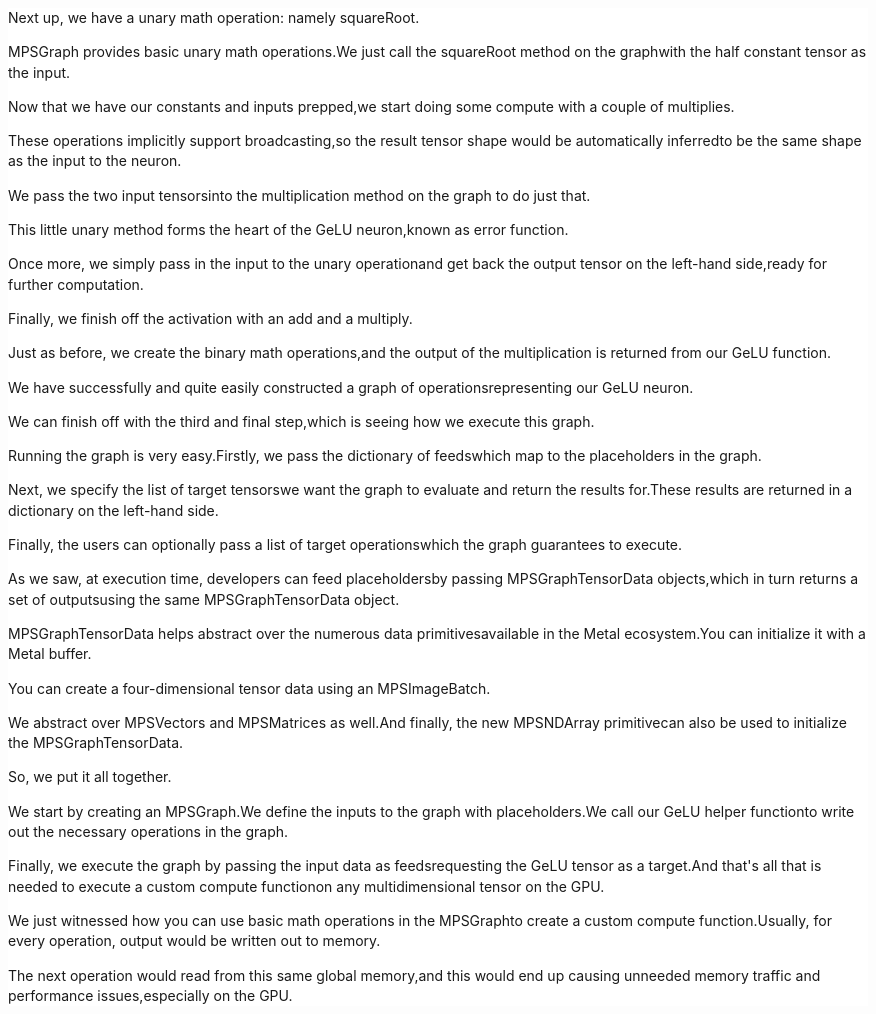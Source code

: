 Next up, we have a unary math operation: namely squareRoot.

MPSGraph provides basic unary math operations.We just call the squareRoot method on the graphwith the half constant tensor as the input.

Now that we have our constants and inputs prepped,we start doing some compute with a couple of multiplies.

These operations implicitly support broadcasting,so the result tensor shape would be automatically inferredto be the same shape as the input to the neuron.

We pass the two input tensorsinto the multiplication method on the graph to do just that.

This little unary method forms the heart of the GeLU neuron,known as error function.

Once more, we simply pass in the input to the unary operationand get back the output tensor on the left-hand side,ready for further computation.

Finally, we finish off the activation with an add and a multiply.

Just as before, we create the binary math operations,and the output of the multiplication is returned from our GeLU function.

We have successfully and quite easily constructed a graph of operationsrepresenting our GeLU neuron.

We can finish off with the third and final step,which is seeing how we execute this graph.

Running the graph is very easy.Firstly, we pass the dictionary of feedswhich map to the placeholders in the graph.

Next, we specify the list of target tensorswe want the graph to evaluate and return the results for.These results are returned in a dictionary on the left-hand side.

Finally, the users can optionally pass a list of target operationswhich the graph guarantees to execute.

As we saw, at execution time, developers can feed placeholdersby passing MPSGraphTensorData objects,which in turn returns a set of outputsusing the same MPSGraphTensorData object.

MPSGraphTensorData helps abstract over the numerous data primitivesavailable in the Metal ecosystem.You can initialize it with a Metal buffer.

You can create a four-dimensional tensor data using an MPSImageBatch.

We abstract over MPSVectors and MPSMatrices as well.And finally, the new MPSNDArray primitivecan also be used to initialize the MPSGraphTensorData.

So, we put it all together.

We start by creating an MPSGraph.We define the inputs to the graph with placeholders.We call our GeLU helper functionto write out the necessary operations in the graph.

Finally, we execute the graph by passing the input data as feedsrequesting the GeLU tensor as a target.And that's all that is needed to execute a custom compute functionon any multidimensional tensor on the GPU.

We just witnessed how you can use basic math operations in the MPSGraphto create a custom compute function.Usually, for every operation, output would be written out to memory.

The next operation would read from this same global memory,and this would end up causing unneeded memory traffic and performance issues,especially on the GPU.

